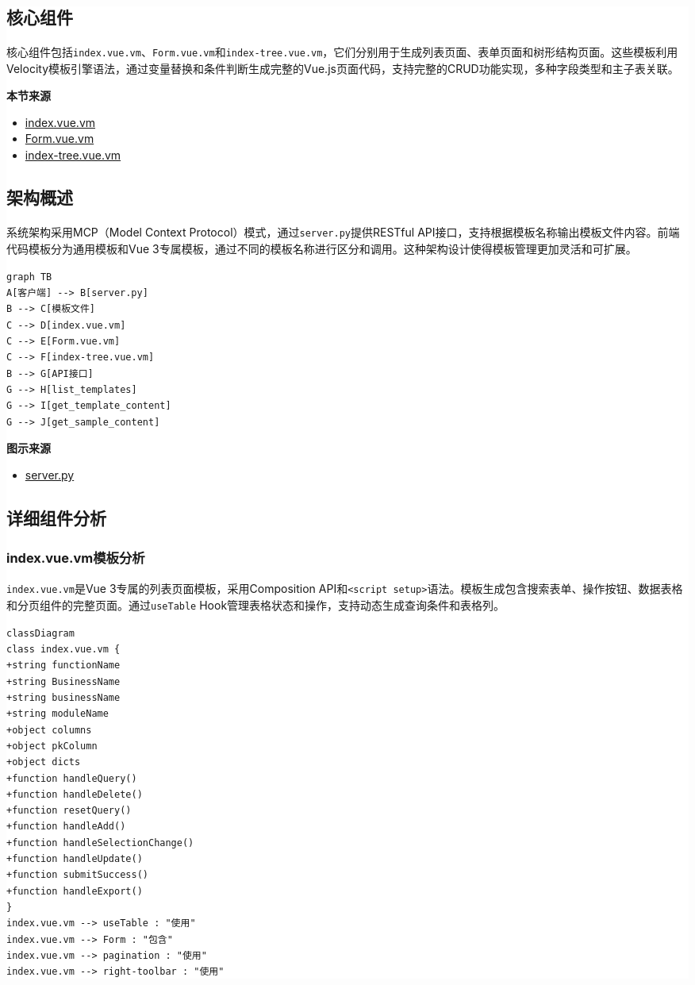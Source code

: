 ## 核心组件
核心组件包括`index.vue.vm`、`Form.vue.vm`和`index-tree.vue.vm`，它们分别用于生成列表页面、表单页面和树形结构页面。这些模板利用Velocity模板引擎语法，通过变量替换和条件判断生成完整的Vue.js页面代码，支持完整的CRUD功能实现，多种字段类型和主子表关联。

**本节来源**
- [index.vue.vm](file://src/template_mcp/template/vue/v3/index.vue.vm)
- [Form.vue.vm](file://src/template_mcp/template/vue/v3/Form.vue.vm)
- [index-tree.vue.vm](file://src/template_mcp/template/vue/index-tree.vue.vm)

## 架构概述
系统架构采用MCP（Model Context Protocol）模式，通过`server.py`提供RESTful API接口，支持根据模板名称输出模板文件内容。前端代码模板分为通用模板和Vue 3专属模板，通过不同的模板名称进行区分和调用。这种架构设计使得模板管理更加灵活和可扩展。

```mermaid
graph TB
A[客户端] --> B[server.py]
B --> C[模板文件]
C --> D[index.vue.vm]
C --> E[Form.vue.vm]
C --> F[index-tree.vue.vm]
B --> G[API接口]
G --> H[list_templates]
G --> I[get_template_content]
G --> J[get_sample_content]
```

**图示来源**
- [server.py](file://src/template_mcp/server.py)

## 详细组件分析

### index.vue.vm模板分析
`index.vue.vm`是Vue 3专属的列表页面模板，采用Composition API和`<script setup>`语法。模板生成包含搜索表单、操作按钮、数据表格和分页组件的完整页面。通过`useTable` Hook管理表格状态和操作，支持动态生成查询条件和表格列。

```mermaid
classDiagram
class index.vue.vm {
+string functionName
+string BusinessName
+string businessName
+string moduleName
+object columns
+object pkColumn
+object dicts
+function handleQuery()
+function handleDelete()
+function resetQuery()
+function handleAdd()
+function handleSelectionChange()
+function handleUpdate()
+function submitSuccess()
+function handleExport()
}
index.vue.vm --> useTable : "使用"
index.vue.vm --> Form : "包含"
index.vue.vm --> pagination : "使用"
index.vue.vm --> right-toolbar : "使用"
```

